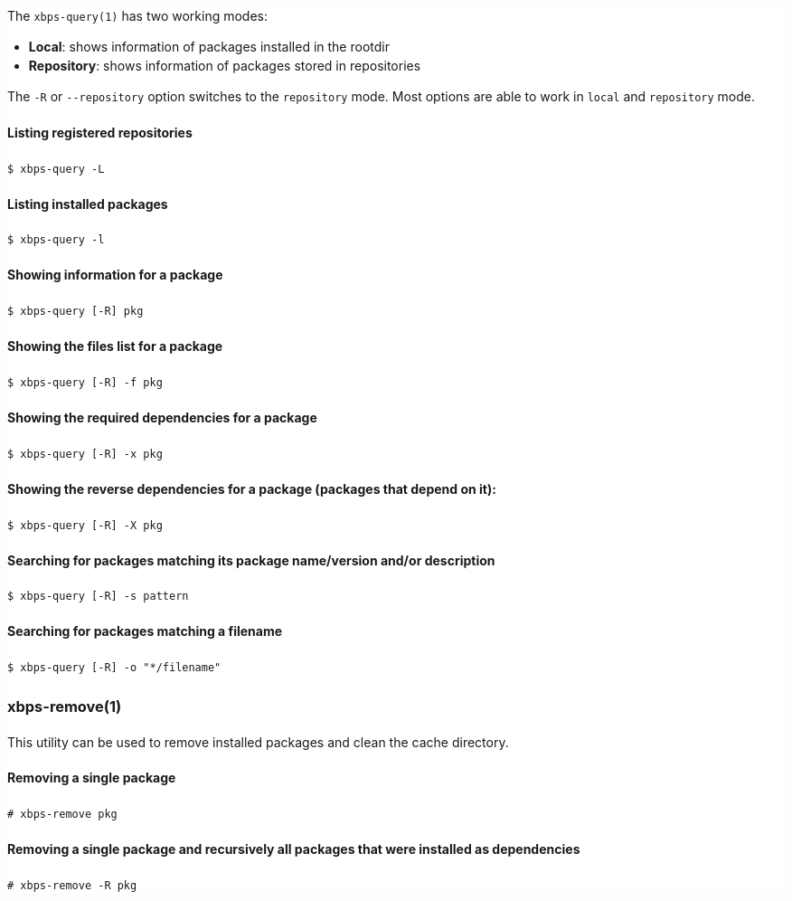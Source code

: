 The `xbps-query(1)` has two working modes:

- **Local**: shows information of packages installed in the rootdir
- **Repository**: shows information of packages stored in repositories

The `-R` or `--repository` option switches to the `repository` mode. Most options are able
to work in `local` and `repository` mode.

#### Listing registered repositories

    $ xbps-query -L

#### Listing installed packages

    $ xbps-query -l

#### Showing information for a package

    $ xbps-query [-R] pkg

#### Showing the files list for a package

    $ xbps-query [-R] -f pkg

#### Showing the required dependencies for a package

    $ xbps-query [-R] -x pkg

#### Showing the reverse dependencies for a package (packages that depend on it):

    $ xbps-query [-R] -X pkg

#### Searching for packages matching its package name/version and/or description

    $ xbps-query [-R] -s pattern

#### Searching for packages matching a filename

    $ xbps-query [-R] -o "*/filename"

### xbps-remove(1)

This utility can be used to remove installed packages and clean the cache directory.

#### Removing a single package

    # xbps-remove pkg

#### Removing a single package and recursively all packages that were installed as dependencies

    # xbps-remove -R pkg
